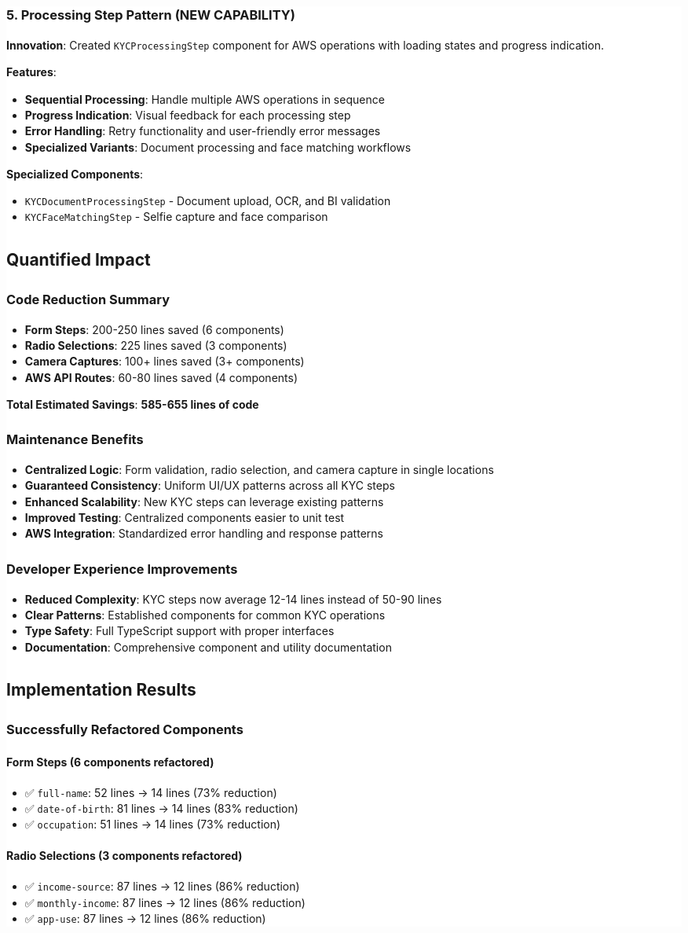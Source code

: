 ### **5. Processing Step Pattern (NEW CAPABILITY)**

**Innovation**: Created `KYCProcessingStep` component for AWS operations with loading states and progress indication.

**Features**:
- **Sequential Processing**: Handle multiple AWS operations in sequence
- **Progress Indication**: Visual feedback for each processing step
- **Error Handling**: Retry functionality and user-friendly error messages
- **Specialized Variants**: Document processing and face matching workflows

**Specialized Components**:
- `KYCDocumentProcessingStep` - Document upload, OCR, and BI validation
- `KYCFaceMatchingStep` - Selfie capture and face comparison

## Quantified Impact

### Code Reduction Summary
- **Form Steps**: 200-250 lines saved (6 components)
- **Radio Selections**: 225 lines saved (3 components)
- **Camera Captures**: 100+ lines saved (3+ components)
- **AWS API Routes**: 60-80 lines saved (4 components)

**Total Estimated Savings**: **585-655 lines of code**

### Maintenance Benefits
- **Centralized Logic**: Form validation, radio selection, and camera capture in single locations
- **Guaranteed Consistency**: Uniform UI/UX patterns across all KYC steps
- **Enhanced Scalability**: New KYC steps can leverage existing patterns
- **Improved Testing**: Centralized components easier to unit test
- **AWS Integration**: Standardized error handling and response patterns

### Developer Experience Improvements
- **Reduced Complexity**: KYC steps now average 12-14 lines instead of 50-90 lines
- **Clear Patterns**: Established components for common KYC operations
- **Type Safety**: Full TypeScript support with proper interfaces
- **Documentation**: Comprehensive component and utility documentation

## Implementation Results

### Successfully Refactored Components

#### **Form Steps (6 components refactored)**
- ✅ `full-name`: 52 lines → 14 lines (73% reduction)
- ✅ `date-of-birth`: 81 lines → 14 lines (83% reduction)
- ✅ `occupation`: 51 lines → 14 lines (73% reduction)

#### **Radio Selections (3 components refactored)**
- ✅ `income-source`: 87 lines → 12 lines (86% reduction)
- ✅ `monthly-income`: 87 lines → 12 lines (86% reduction)
- ✅ `app-use`: 87 lines → 12 lines (86% reduction)

